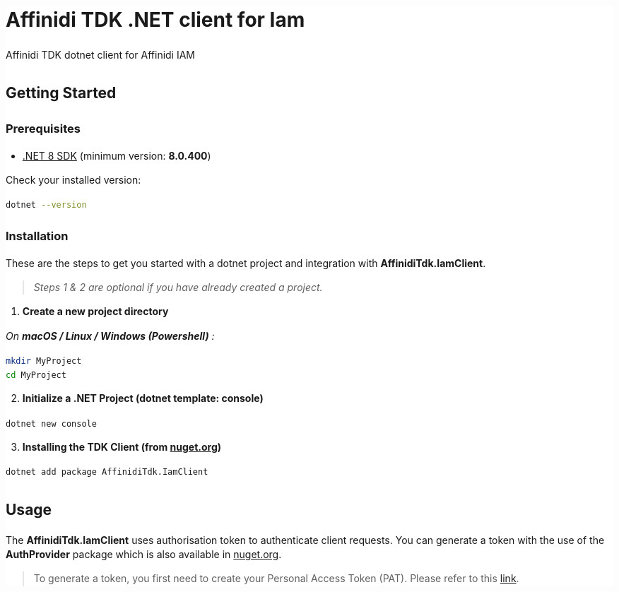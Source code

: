 # Affinidi TDK .NET client for Iam

Affinidi TDK dotnet client for Affinidi IAM


## Getting Started

### Prerequisites

- [.NET 8 SDK](https://dotnet.microsoft.com/en-us/download/dotnet/8.0) (minimum version: **8.0.400**)  


Check your installed version:

```bash
dotnet --version
```

### Installation

These are the steps to get you started with a dotnet project and integration with **AffinidiTdk.IamClient**. 
> *Steps 1 & 2 are optional if you have already created a project.*

1. **Create a new project directory**

*On **macOS / Linux / Windows (Powershell)** :*

```bash
mkdir MyProject
cd MyProject
```

2. **Initialize a .NET Project (dotnet template: console)**

```bash
dotnet new console
```

3. **Installing the TDK Client (from [nuget.org](https://www.nuget.org//packages/AffinidiTdk.IamClient))**

```bash
dotnet add package AffinidiTdk.IamClient
```



## Usage

The **AffinidiTdk.IamClient** uses authorisation token to authenticate client requests. You can generate a token with the use of the **AuthProvider** package which is also available in [nuget.org](https://www.nuget.org//packages/AffinidiTdk.AuthProvider).

> To generate a token, you first need to create your Personal Access Token (PAT). Please refer to this [link](https://docs.affinidi.com/dev-tools/affinidi-tdk/get-access-token/#create-a-personal-access-token-pat).
